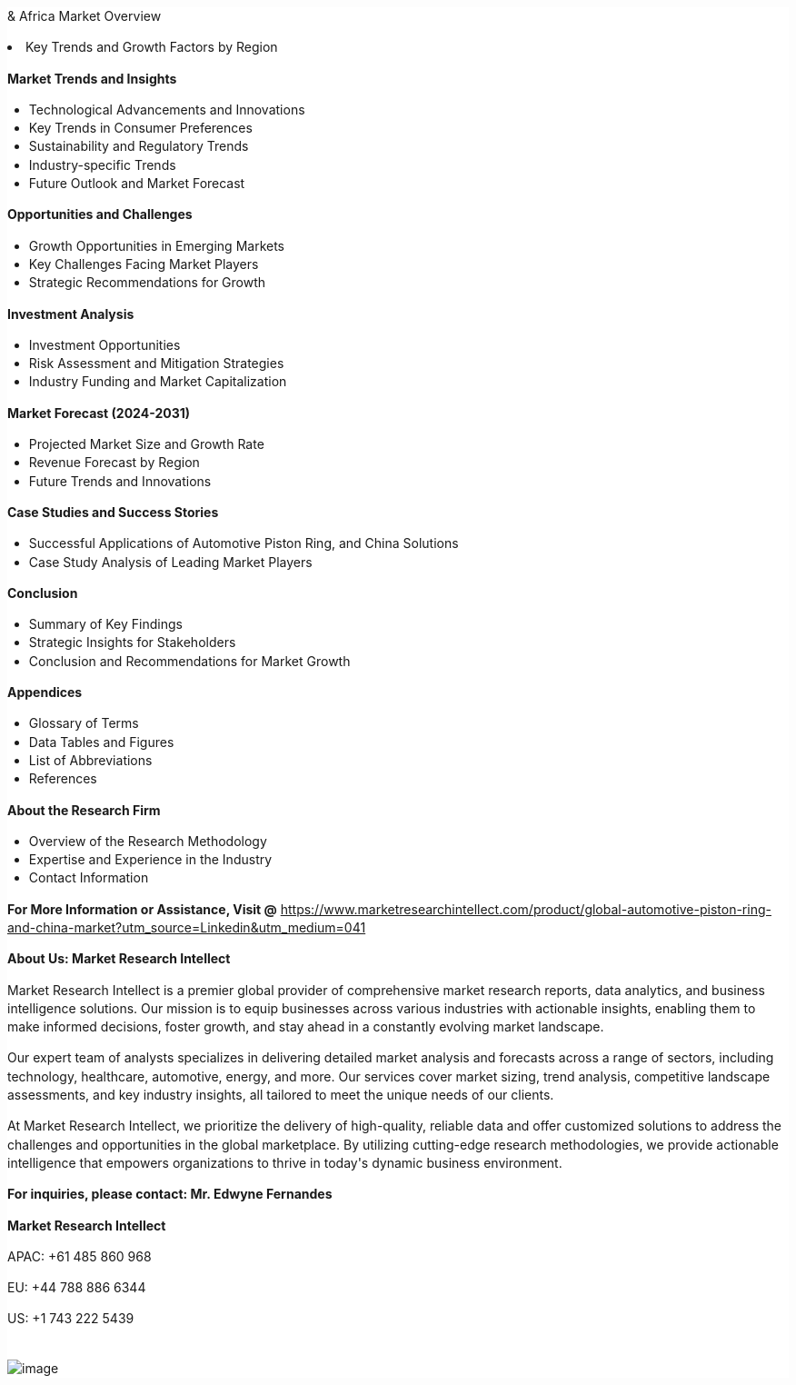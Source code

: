 &amp; Africa Market Overview</li><li>Key Trends and Growth Factors by Region</li></ul><p><strong>Market Trends and Insights</strong></p><ul><li>Technological Advancements and Innovations</li><li>Key Trends in Consumer Preferences</li><li>Sustainability and Regulatory Trends</li><li>Industry-specific Trends</li><li>Future Outlook and Market Forecast</li></ul><p><strong>Opportunities and Challenges</strong></p><ul><li>Growth Opportunities in Emerging Markets</li><li>Key Challenges Facing Market Players</li><li>Strategic Recommendations for Growth</li></ul><p><strong>Investment Analysis</strong></p><ul><li>Investment Opportunities</li><li>Risk Assessment and Mitigation Strategies</li><li>Industry Funding and Market Capitalization</li></ul><p><strong>Market Forecast (2024-2031)</strong></p><ul><li>Projected Market Size and Growth Rate</li><li>Revenue Forecast by Region</li><li>Future Trends and Innovations</li></ul><p><strong>Case Studies and Success Stories</strong></p><ul><li>Successful Applications of Automotive Piston Ring, and China Solutions</li><li>Case Study Analysis of Leading Market Players</li></ul><p><strong>Conclusion</strong></p><ul><li>Summary of Key Findings</li><li>Strategic Insights for Stakeholders</li><li>Conclusion and Recommendations for Market Growth</li></ul><p><strong>Appendices</strong></p><ul><li>Glossary of Terms</li><li>Data Tables and Figures</li><li>List of Abbreviations</li><li>References</li></ul><p><strong>About the Research Firm</strong></p><ul><li>Overview of the Research Methodology</li><li>Expertise and Experience in the Industry</li><li>Contact Information</li></ul></div><div class="article-main__content" data-test-id="publishing-text-block"><p><span class="font-[700]"><strong>For More Information or Assistance, Visit @</strong>&nbsp;<a href="https://www.marketresearchintellect.com/product/global-automotive-piston-ring-and-china-market?utm_source=Linkedin&utm_medium=041">https://www.marketresearchintellect.com/product/global-automotive-piston-ring-and-china-market?utm_source=Linkedin&utm_medium=041</a></span></p><p><strong>About Us: Market Research Intellect</strong></p><p>Market Research Intellect is a premier global provider of comprehensive market research reports, data analytics, and business intelligence solutions. Our mission is to equip businesses across various industries with actionable insights, enabling them to make informed decisions, foster growth, and stay ahead in a constantly evolving market landscape.</p><p>Our expert team of analysts specializes in delivering detailed market analysis and forecasts across a range of sectors, including technology, healthcare, automotive, energy, and more. Our services cover market sizing, trend analysis, competitive landscape assessments, and key industry insights, all tailored to meet the unique needs of our clients.</p><p>At Market Research Intellect, we prioritize the delivery of high-quality, reliable data and offer customized solutions to address the challenges and opportunities in the global marketplace. By utilizing cutting-edge research methodologies, we provide actionable intelligence that empowers organizations to thrive in today's dynamic business environment.</p><p><strong>For inquiries, please contact: Mr. Edwyne Fernandes</strong></p><p><strong>Market Research Intellect</strong></p><p>APAC: +61 485 860 968</p><p>EU: +44 788 886 6344</p><p>US: +1 743 222 5439</p></div><div class="article-main__content" data-test-id="publishing-text-block">&nbsp;</div>
![image](https://github.com/user-attachments/assets/9792b52a-9b64-4be8-b263-0c1817557044)
